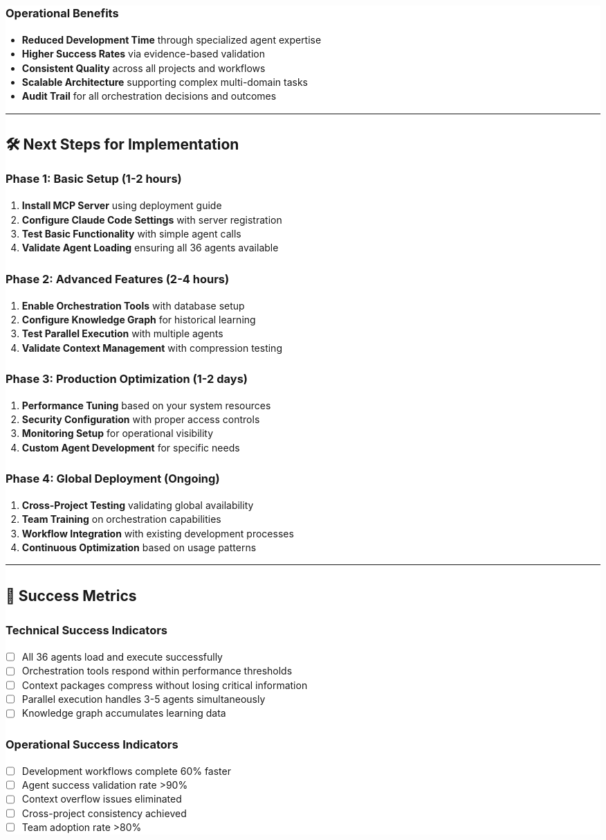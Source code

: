 ### **Operational Benefits**
- **Reduced Development Time** through specialized agent expertise
- **Higher Success Rates** via evidence-based validation
- **Consistent Quality** across all projects and workflows
- **Scalable Architecture** supporting complex multi-domain tasks
- **Audit Trail** for all orchestration decisions and outcomes

---

## 🛠️ **Next Steps for Implementation**

### **Phase 1: Basic Setup (1-2 hours)**
1. **Install MCP Server** using deployment guide
2. **Configure Claude Code Settings** with server registration
3. **Test Basic Functionality** with simple agent calls
4. **Validate Agent Loading** ensuring all 36 agents available

### **Phase 2: Advanced Features (2-4 hours)**
1. **Enable Orchestration Tools** with database setup
2. **Configure Knowledge Graph** for historical learning
3. **Test Parallel Execution** with multiple agents
4. **Validate Context Management** with compression testing

### **Phase 3: Production Optimization (1-2 days)**
1. **Performance Tuning** based on your system resources
2. **Security Configuration** with proper access controls
3. **Monitoring Setup** for operational visibility
4. **Custom Agent Development** for specific needs

### **Phase 4: Global Deployment (Ongoing)**
1. **Cross-Project Testing** validating global availability
2. **Team Training** on orchestration capabilities
3. **Workflow Integration** with existing development processes
4. **Continuous Optimization** based on usage patterns

---

## 🎯 **Success Metrics**

### **Technical Success Indicators**
- [ ] All 36 agents load and execute successfully
- [ ] Orchestration tools respond within performance thresholds
- [ ] Context packages compress without losing critical information
- [ ] Parallel execution handles 3-5 agents simultaneously
- [ ] Knowledge graph accumulates learning data

### **Operational Success Indicators**
- [ ] Development workflows complete 60% faster
- [ ] Agent success validation rate >90%
- [ ] Context overflow issues eliminated
- [ ] Cross-project consistency achieved
- [ ] Team adoption rate >80%
